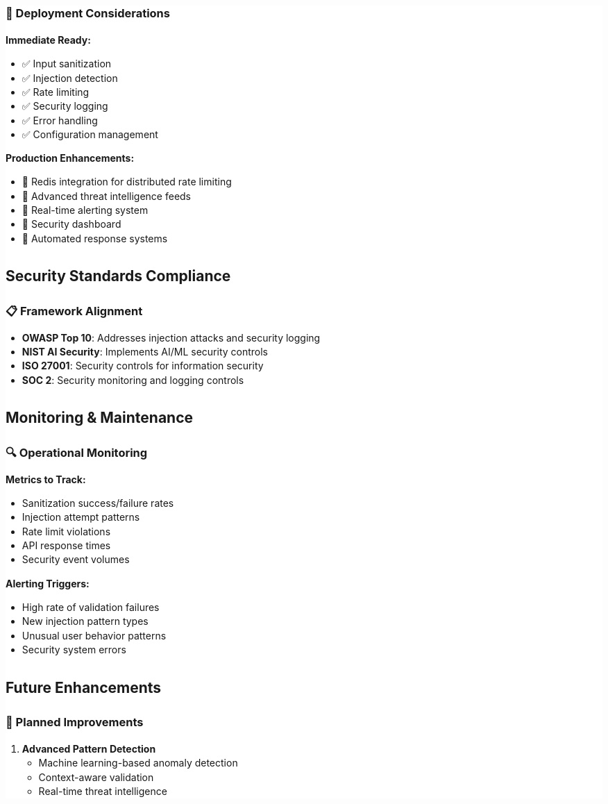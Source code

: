 ### 🚀 Deployment Considerations

**Immediate Ready:**

- ✅ Input sanitization
- ✅ Injection detection
- ✅ Rate limiting
- ✅ Security logging
- ✅ Error handling
- ✅ Configuration management

**Production Enhancements:**

- 🔄 Redis integration for distributed rate limiting
- 🔄 Advanced threat intelligence feeds
- 🔄 Real-time alerting system
- 🔄 Security dashboard
- 🔄 Automated response systems

## Security Standards Compliance

### 📋 Framework Alignment

- **OWASP Top 10**: Addresses injection attacks and security logging
- **NIST AI Security**: Implements AI/ML security controls
- **ISO 27001**: Security controls for information security
- **SOC 2**: Security monitoring and logging controls

## Monitoring & Maintenance

### 🔍 Operational Monitoring

**Metrics to Track:**

- Sanitization success/failure rates
- Injection attempt patterns
- Rate limit violations
- API response times
- Security event volumes

**Alerting Triggers:**

- High rate of validation failures
- New injection pattern types
- Unusual user behavior patterns
- Security system errors

## Future Enhancements

### 🎯 Planned Improvements

1. **Advanced Pattern Detection**
   - Machine learning-based anomaly detection
   - Context-aware validation
   - Real-time threat intelligence
